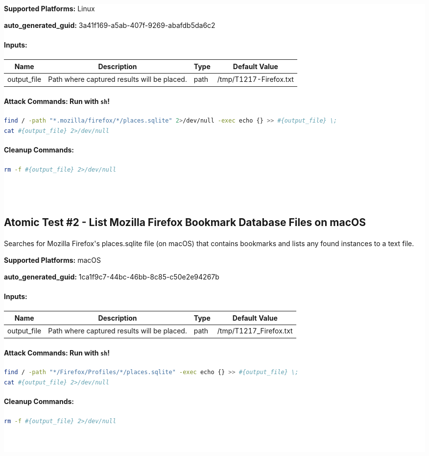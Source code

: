 **Supported Platforms:** Linux

**auto_generated_guid:** 3a41f169-a5ab-407f-9269-abafdb5da6c2

#### Inputs:

| Name        | Description                                 | Type | Default Value          |
| ----------- | ------------------------------------------- | ---- | ---------------------- |
| output_file | Path where captured results will be placed. | path | /tmp/T1217-Firefox.txt |

#### Attack Commands: Run with `sh`!

```sh
find / -path "*.mozilla/firefox/*/places.sqlite" 2>/dev/null -exec echo {} >> #{output_file} \;
cat #{output_file} 2>/dev/null
```

#### Cleanup Commands:

```sh
rm -f #{output_file} 2>/dev/null
```

<br/>
<br/>

## Atomic Test #2 - List Mozilla Firefox Bookmark Database Files on macOS

Searches for Mozilla Firefox's places.sqlite file (on macOS) that contains bookmarks and lists any found instances to a text file.

**Supported Platforms:** macOS

**auto_generated_guid:** 1ca1f9c7-44bc-46bb-8c85-c50e2e94267b

#### Inputs:

| Name        | Description                                 | Type | Default Value          |
| ----------- | ------------------------------------------- | ---- | ---------------------- |
| output_file | Path where captured results will be placed. | path | /tmp/T1217_Firefox.txt |

#### Attack Commands: Run with `sh`!

```sh
find / -path "*/Firefox/Profiles/*/places.sqlite" -exec echo {} >> #{output_file} \;
cat #{output_file} 2>/dev/null
```

#### Cleanup Commands:

```sh
rm -f #{output_file} 2>/dev/null
```

<br/>
<br/>
